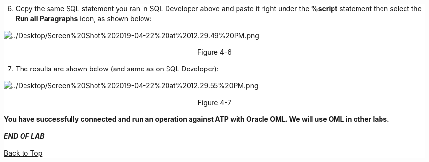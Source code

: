 6. Copy the same SQL statement you ran in SQL Developer above and paste it
right under the **%script** statement then select the **Run all
Paragraphs** icon, as shown below:

![../Desktop/Screen%20Shot%202019-04-22%20at%2012.29.49%20PM.png](./media/image21.png)
<p align="center">Figure 4-6</p>

7. The results are shown below (and same as on SQL Developer):

![../Desktop/Screen%20Shot%202019-04-22%20at%2012.29.55%20PM.png](./media/image22.png)
<p align="center">Figure 4-7</p>

**You have successfully connected and run an operation against ATP with Oracle OML. We will use OML in other labs.**

***END OF LAB***

[Back to Top](#table-of-contents)   
